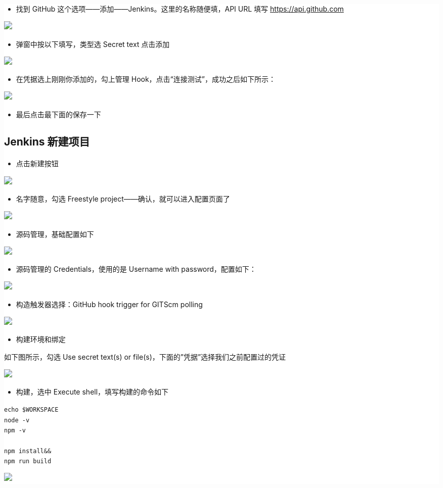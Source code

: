 -   找到 GitHub 这个选项——添加——Jenkins。这里的名称随便填，API URL 填写 https://api.github.com

![](https://ask.qcloudimg.com/http-save/yehe-2778554/lk1i5qy8d.png?imageView2/2/w/1620)

-   弹窗中按以下填写，类型选 Secret text 点击添加

![](https://ask.qcloudimg.com/http-save/yehe-2778554/uz98si0fd8.png?imageView2/2/w/1620)

-   在凭据选上刚刚你添加的，勾上管理 Hook，点击“连接测试”，成功之后如下所示：

![](https://ask.qcloudimg.com/http-save/yehe-2778554/7uplmdilp4.png?imageView2/2/w/1620)

-   最后点击最下面的保存一下

## **Jenkins 新建项目**

-   点击新建按钮

![](https://ask.qcloudimg.com/http-save/yehe-2778554/f6umgs28ow.png?imageView2/2/w/1620)

-   名字随意，勾选 Freestyle project——确认，就可以进入配置页面了

![](https://ask.qcloudimg.com/http-save/yehe-2778554/za7rh5dov7.jpeg?imageView2/2/w/1620)

-   源码管理，基础配置如下

![](https://ask.qcloudimg.com/http-save/yehe-2778554/dmmzpg4zcd.png?imageView2/2/w/1620)

-   源码管理的 Credentials，使用的是 Username with password，配置如下：

![](https://ask.qcloudimg.com/http-save/yehe-2778554/vjj3fzqz7c.png?imageView2/2/w/1620)

-   构造触发器选择：GitHub hook trigger for GITScm polling

![](https://ask.qcloudimg.com/http-save/yehe-2778554/jh9s3zeh2l.png?imageView2/2/w/1620)

-   构建环境和绑定

如下图所示，勾选 Use secret text(s) or file(s)，下面的”凭据”选择我们之前配置过的凭证

![](https://ask.qcloudimg.com/http-save/yehe-2778554/ct3cqqge8l.jpeg?imageView2/2/w/1620)

-   构建，选中 Execute shell，填写构建的命令如下

```
echo $WORKSPACE
node -v
npm -v

npm install&&
npm run build
```

![](https://ask.qcloudimg.com/http-save/yehe-2778554/3m2kla1c4w.png?imageView2/2/w/1620)
